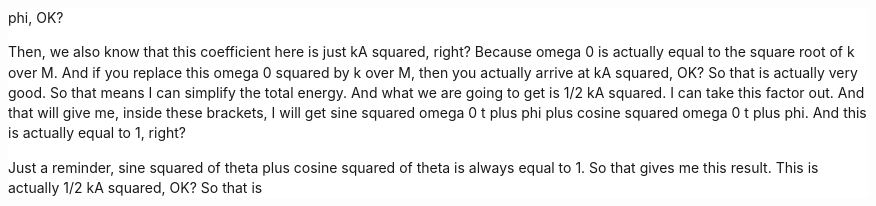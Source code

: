   <span m='396460'>phi,</span> <span m='398100'>OK?</span> </p><p><span
  m='399210'>Then,</span> <span m='399300'>we</span> <span
  m='399480'>also</span> <span m='399750'>know</span> <span
  m='401140'>that</span> <span m='402750'>this</span> <span
  m='403400'>coefficient</span> <span m='403890'>here</span> <span
  m='404570'>is</span> <span m='404730'>just</span> <span m='405580'>kA</span>
  <span m='406320'>squared,</span> <span m='407040'>right?</span> <span
  m='407250'>Because</span> <span m='407730'>omega</span> <span
  m='408030'>0</span> <span m='408770'>is</span> <span
  m='409150'>actually</span> <span m='409790'>equal</span> <span m='410100'>to
  the</span> <span m='410380'>square</span> <span m='410720'>root of</span>
  <span m='410830'>k</span> <span m='410970'>over</span> <span
  m='411340'>M.</span> <span m='412630'>And</span> <span m='412880'>if</span>
  <span m='413220'>you</span> <span m='413880'>replace this</span> <span
  m='414150'>omega</span> <span m='414610'>0</span> <span
  m='415170'>squared</span> <span m='416520'>by</span> <span m='417390'>k</span>
  <span m='417870'>over</span> <span m='418170'>M,</span> <span
  m='418470'>then</span> <span m='418670'>you</span> <span
  m='418830'>actually</span> <span m='419050'>arrive</span> <span
  m='419460'>at</span> <span m='419850'>kA</span> <span
  m='420450'>squared,</span> <span m='421420'>OK?</span> <span
  m='422160'>So</span> <span m='422280'>that</span> <span m='422700'>is</span>
  <span m='422840'>actually</span> <span m='422970'>very</span> <span
  m='423180'>good.</span> <span m='423750'>So</span> <span
  m='423880'>that</span> <span m='424020'>means</span> <span m='424280'>I</span>
  <span m='424380'>can</span> <span m='424590'>simplify</span> <span
  m='425880'>the</span> <span m='426000'>total</span> <span
  m='426450'>energy.</span> <span m='427470'>And</span> <span
  m='427650'>what</span> <span m='427890'>we</span> <span m='428010'>are</span>
  <span m='428100'>going</span> <span m='428280'>to</span> <span
  m='428400'>get</span> <span m='428760'>is</span> <span m='429780'>1/2</span>
  <span m='430360'>kA</span> <span m='431970'>squared.</span> <span
  m='432690'>I</span> <span m='432780'>can</span> <span m='432960'>take</span>
  <span m='433200'>this</span> <span m='433440'>factor</span> <span
  m='433950'>out.</span> <span m='435180'>And</span> <span
  m='435330'>that</span> <span m='435660'>will</span> <span
  m='435870'>give</span> <span m='436080'>me,</span> <span
  m='436770'>inside</span> <span m='437370'>these</span> <span
  m='437970'>brackets,</span> <span m='438330'>I</span> <span m='438780'>will
  get</span> <span m='439230'>sine</span> <span m='439680'>squared</span> <span
  m='441420'>omega</span> <span m='441770'>0</span> <span m='442200'>t</span>
  <span m='443020'>plus</span> <span m='443340'>phi</span> <span
  m='444570'>plus</span> <span m='445430'>cosine</span> <span
  m='446130'>squared</span> <span m='447420'>omega</span> <span
  m='447910'>0</span> <span m='448220'>t</span> <span m='448880'>plus</span>
  <span m='449330'>phi.</span> <span m='451410'>And</span> <span
  m='451560'>this</span> <span m='451830'>is</span> <span
  m='451950'>actually</span> <span m='452490'>equal</span> <span
  m='452790'>to</span> <span m='452960'>1,</span> <span m='455074'>right?</span>
  </p><p><span m='456430'>Just</span> <span m='456590'>a</span> <span
  m='456720'>reminder,</span> <span m='457140'>sine</span> <span
  m='457500'>squared</span> <span m='457890'>of</span> <span
  m='458270'>theta</span> <span m='458880'>plus</span> <span
  m='459190'>cosine</span> <span m='459680'>squared</span> <span
  m='459990'>of</span> <span m='460210'>theta</span> <span m='460900'>is</span>
  <span m='461080'>always</span> <span m='461620'>equal</span> <span
  m='461830'>to</span> <span m='461920'>1.</span> <span m='463000'>So</span>
  <span m='463150'>that</span> <span m='463370'>gives</span> <span
  m='463540'>me</span> <span m='463710'>this</span> <span
  m='464160'>result.</span> <span m='465210'>This</span> <span
  m='465360'>is</span> <span m='465490'>actually</span> <span
  m='465760'>1/2</span> <span m='466330'>kA</span> <span
  m='468220'>squared,</span> <span m='472310'>OK?</span> <span
  m='472750'>So</span> <span m='472900'>that</span> <span m='473080'>is</span>